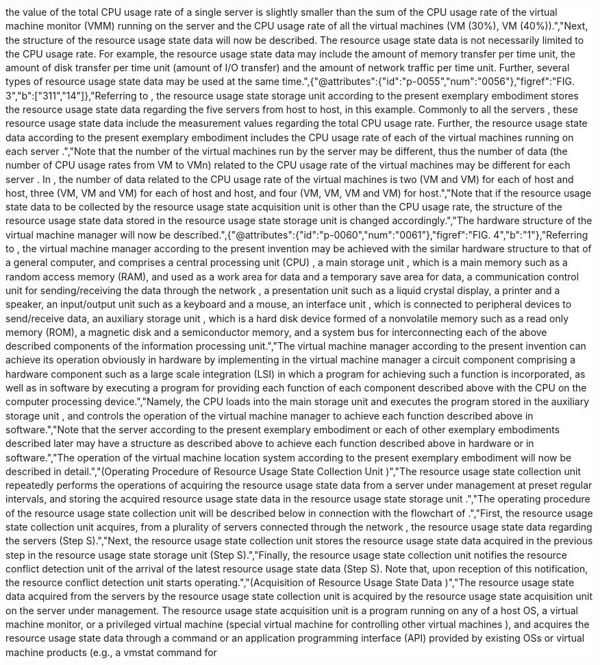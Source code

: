the value of the total CPU usage rate of a single server  is slightly smaller than the sum of the CPU usage rate of the virtual machine monitor (VMM) running on the server  and the CPU usage rate of all the virtual machines  (VM (30%), VM (40%)).","Next, the structure of the resource usage state data  will now be described. The resource usage state data  is not necessarily limited to the CPU usage rate. For example, the resource usage state data  may include the amount of memory transfer per time unit, the amount of disk transfer per time unit (amount of I\/O transfer) and the amount of network traffic per time unit. Further, several types of resource usage state data  may be used at the same time.",{"@attributes":{"id":"p-0055","num":"0056"},"figref":"FIG. 3","b":["311","14"]},"Referring to , the resource usage state storage unit  according to the present exemplary embodiment stores the resource usage state data  regarding the five servers  from host to host, in this example. Commonly to all the servers , these resource usage state data  include the measurement values regarding the total CPU usage rate. Further, the resource usage state data  according to the present exemplary embodiment includes the CPU usage rate of each of the virtual machines  running on each server .","Note that the number of the virtual machines  run by the server  may be different, thus the number of data (the number of CPU usage rates from VM to VMn) related to the CPU usage rate of the virtual machines  may be different for each server . In , the number of data related to the CPU usage rate of the virtual machines  is two (VM and VM) for each of host and host, three (VM, VM and VM) for each of host and host, and four (VM, VM, VM and VM) for host.","Note that if the resource usage state data  to be collected by the resource usage state acquisition unit  is other than the CPU usage rate, the structure of the resource usage state data  stored in the resource usage state storage unit  is changed accordingly.","The hardware structure of the virtual machine manager  will now be described.",{"@attributes":{"id":"p-0060","num":"0061"},"figref":"FIG. 4","b":"1"},"Referring to , the virtual machine manager  according to the present invention may be achieved with the similar hardware structure to that of a general computer, and comprises a central processing unit (CPU) , a main storage unit , which is a main memory such as a random access memory (RAM), and used as a work area for data and a temporary save area for data, a communication control unit  for sending\/receiving the data through the network , a presentation unit  such as a liquid crystal display, a printer and a speaker, an input\/output unit  such as a keyboard and a mouse, an interface unit , which is connected to peripheral devices to send\/receive data, an auxiliary storage unit , which is a hard disk device formed of a nonvolatile memory such as a read only memory (ROM), a magnetic disk and a semiconductor memory, and a system bus  for interconnecting each of the above described components of the information processing unit.","The virtual machine manager  according to the present invention can achieve its operation obviously in hardware by implementing in the virtual machine manager  a circuit component comprising a hardware component such as a large scale integration (LSI) in which a program for achieving such a function is incorporated, as well as in software by executing a program for providing each function of each component described above with the CPU  on the computer processing device.","Namely, the CPU  loads into the main storage unit  and executes the program stored in the auxiliary storage unit , and controls the operation of the virtual machine manager  to achieve each function described above in software.","Note that the server  according to the present exemplary embodiment or each of other exemplary embodiments described later may have a structure as described above to achieve each function described above in hardware or in software.","The operation of the virtual machine location system according to the present exemplary embodiment will now be described in detail.","(Operating Procedure of Resource Usage State Collection Unit )","The resource usage state collection unit  repeatedly performs the operations of acquiring the resource usage state data  from a server  under management at preset regular intervals, and storing the acquired resource usage state data  in the resource usage state storage unit .","The operating procedure of the resource usage state collection unit  will be described below in connection with the flowchart of .","First, the resource usage state collection unit  acquires, from a plurality of servers  connected through the network , the resource usage state data  regarding the servers  (Step S).","Next, the resource usage state collection unit  stores the resource usage state data  acquired in the previous step in the resource usage state storage unit  (Step S).","Finally, the resource usage state collection unit  notifies the resource conflict detection unit  of the arrival of the latest resource usage state data  (Step S). Note that, upon reception of this notification, the resource conflict detection unit  starts operating.","(Acquisition of Resource Usage State Data )","The resource usage state data  acquired from the servers  by the resource usage state collection unit  is acquired by the resource usage state acquisition unit  on the server  under management. The resource usage state acquisition unit  is a program running on any of a host OS, a virtual machine monitor, or a privileged virtual machine (special virtual machine for controlling other virtual machines ), and acquires the resource usage state data  through a command or an application programming interface (API) provided by existing OSs or virtual machine products (e.g., a vmstat command for